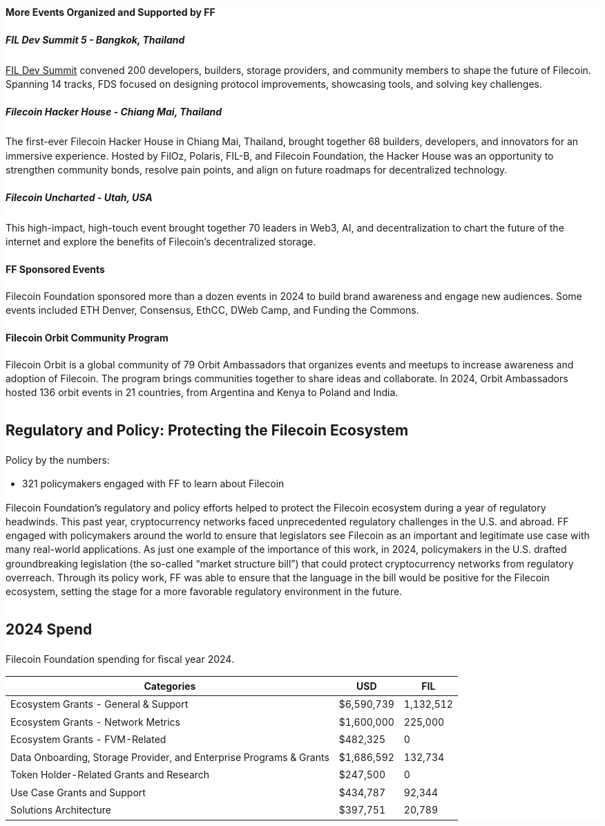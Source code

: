 #### More Events Organized and Supported by FF

##### FIL Dev Summit 5 - Bangkok, Thailand 

[FIL Dev Summit](https://www.fildev.io/FDS-5) convened 200 developers, builders, storage providers, and community members to shape the future of Filecoin. Spanning 14 tracks, FDS focused on designing protocol improvements, showcasing tools, and solving key challenges. 

##### Filecoin Hacker House - Chiang Mai, Thailand

The first-ever Filecoin Hacker House in Chiang Mai, Thailand, brought together 68 builders, developers, and innovators for an immersive experience. Hosted by FilOz, Polaris, FIL-B, and Filecoin Foundation, the Hacker House was an opportunity to strengthen community bonds, resolve pain points, and align on future roadmaps for decentralized technology.

##### Filecoin Uncharted - Utah, USA

This high-impact, high-touch event brought together 70 leaders in Web3, AI, and decentralization to chart the future of the internet and explore the benefits of Filecoin’s decentralized storage.

#### FF Sponsored Events

Filecoin Foundation sponsored more than a dozen events in 2024 to build brand awareness and engage new audiences. Some events included ETH Denver, Consensus, EthCC, DWeb Camp, and Funding the Commons. 

#### Filecoin Orbit Community Program 

Filecoin Orbit is a global community of 79 Orbit Ambassadors that organizes events and meetups to increase awareness and adoption of Filecoin. The program brings communities together to share ideas and collaborate. In 2024, Orbit Ambassadors hosted 136 orbit events in 21 countries, from Argentina and Kenya to Poland and India. 

## Regulatory and Policy: Protecting the Filecoin Ecosystem

Policy by the numbers:

- 321 policymakers engaged with FF to learn about Filecoin

Filecoin Foundation’s regulatory and policy efforts helped to protect the Filecoin ecosystem during a year of regulatory headwinds. This past year, cryptocurrency networks faced unprecedented regulatory challenges in the U.S. and abroad. FF engaged with policymakers around the world to ensure that legislators see Filecoin as an important and legitimate use case with many real-world applications. As just one example of the importance of this work, in 2024, policymakers in the U.S. drafted groundbreaking legislation (the so-called “market structure bill”) that could protect cryptocurrency networks from regulatory overreach. Through its policy work, FF was able to ensure that the language in the bill would be positive for the Filecoin ecosystem, setting the stage for a more favorable regulatory environment in the future. 

## 2024 Spend

Filecoin Foundation spending for fiscal year 2024.

| Categories                                                          | USD         | FIL       |
| ------------------------------------------------------------------- | ----------- | --------- |
| Ecosystem Grants - General & Support                                | $6,590,739  | 1,132,512 |
| Ecosystem Grants - Network Metrics                                  | $1,600,000  | 225,000   |
| Ecosystem Grants - FVM-Related                                      | $482,325    | 0         |
| Data Onboarding, Storage Provider, and Enterprise Programs & Grants | $1,686,592  | 132,734   |
| Token Holder-Related Grants and Research                            | $247,500    | 0         |
| Use Case Grants and Support                                         | $434,787    | 92,344    |
| Solutions Architecture                                              | $397,751    | 20,789    |